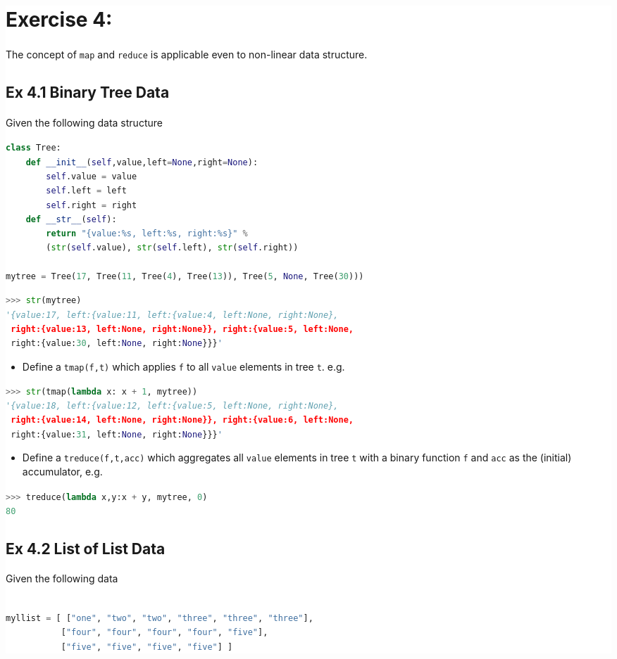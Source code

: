# Exercise 4:

The concept of `map` and `reduce` is applicable even to non-linear
data structure.

## Ex 4.1 Binary Tree Data 

Given the following data structure

```python
class Tree:
    def __init__(self,value,left=None,right=None):
        self.value = value
        self.left = left
        self.right = right
    def __str__(self):
        return "{value:%s, left:%s, right:%s}" % 
		(str(self.value), str(self.left), str(self.right))
    
mytree = Tree(17, Tree(11, Tree(4), Tree(13)), Tree(5, None, Tree(30)))
```

```python
>>> str(mytree)
'{value:17, left:{value:11, left:{value:4, left:None, right:None}, 
 right:{value:13, left:None, right:None}}, right:{value:5, left:None, 
 right:{value:30, left:None, right:None}}}'
```

* Define a `tmap(f,t)` which applies `f` to all `value` elements in tree
`t`. e.g.

```python
>>> str(tmap(lambda x: x + 1, mytree))
'{value:18, left:{value:12, left:{value:5, left:None, right:None},
 right:{value:14, left:None, right:None}}, right:{value:6, left:None, 
 right:{value:31, left:None, right:None}}}'
```

* Define a `treduce(f,t,acc)` which aggregates all `value` elements in
  tree `t` with a binary function `f` and `acc` as the (initial)
  accumulator, e.g.

```python
>>> treduce(lambda x,y:x + y, mytree, 0)
80
```


## Ex 4.2 List of List Data


Given the following data

```python

myllist = [ ["one", "two", "two", "three", "three", "three"], 
           ["four", "four", "four", "four", "five"], 
		   ["five", "five", "five", "five"] ]
```
